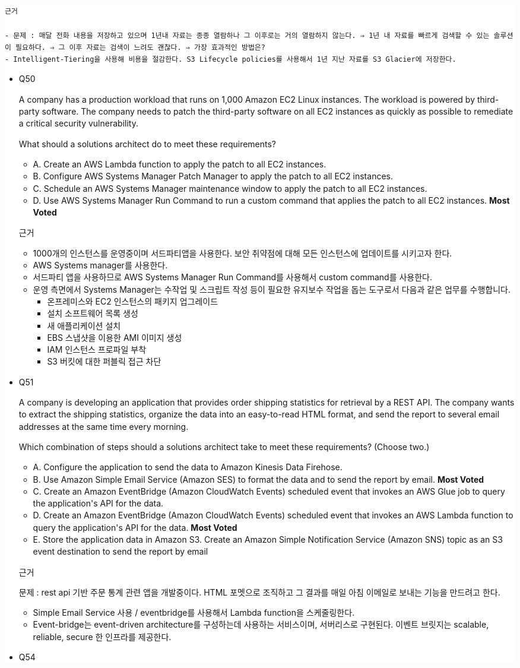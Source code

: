     근거
    
    - 문제 : 매달 전화 내용을 저장하고 있으며 1년내 자료는 종종 열람하나 그 이후로는 거의 열람하지 않는다. ⇒ 1년 내 자료를 빠르게 검색할 수 있는 솔루션이 필요하다. ⇒ 그 이후 자료는 검색이 느려도 괜찮다. ⇒ 가장 효과적인 방법은?
    - Intelligent-Tiering을 사용해 비용을 절감한다. S3 Lifecycle policies를 사용해서 1년 지난 자료를 S3 Glacier에 저장한다.
- Q50
    
    A company has a production workload that runs on 1,000 Amazon EC2 Linux instances. The workload is powered by third-party software. The company needs to patch the third-party software on all EC2 instances as quickly as possible to remediate a critical security vulnerability.
    
    What should a solutions architect do to meet these requirements?
    
    - A. Create an AWS Lambda function to apply the patch to all EC2 instances.
    - B. Configure AWS Systems Manager Patch Manager to apply the patch to all EC2 instances.
    - C. Schedule an AWS Systems Manager maintenance window to apply the patch to all EC2 instances.
    - D. Use AWS Systems Manager Run Command to run a custom command that applies the patch to all EC2 instances. **Most Voted**
    
    근거 
    
    - 1000개의 인스턴스를 운영중이며 서드파티앱을 사용한다. 보안 취약점에 대해 모든 인스턴스에 업데이트를 시키고자 한다.
    - AWS Systems manager를 사용한다.
    - 서드파티 앱을 사용하므로 AWS Systems Manager Run Command를 사용해서 custom command를 사용한다.
    - 운영 측면에서 Systems Manager는 수작업 및 스크립트 작성 등이 필요한 유지보수 작업을 돕는 도구로서 다음과 같은 업무를 수행합니다.
        - 온프레미스와 EC2 인스턴스의 패키지 업그레이드
        - 설치 소프트웨어 목록 생성
        - 새 애플리케이션 설치
        - EBS 스냅샷을 이용한 AMI 이미지 생성
        - IAM 인스턴스 프로파일 부착
        - S3 버킷에 대한 퍼블릭 접근 차단
- Q51
    
    A company is developing an application that provides order shipping statistics for retrieval by a REST API. The company wants to extract the shipping statistics, organize the data into an easy-to-read HTML format, and send the report to several email addresses at the same time every morning.
    
    Which combination of steps should a solutions architect take to meet these requirements? (Choose two.)
    
    - A. Configure the application to send the data to Amazon Kinesis Data Firehose.
    - B. Use Amazon Simple Email Service (Amazon SES) to format the data and to send the report by email. **Most Voted**
    - C. Create an Amazon EventBridge (Amazon CloudWatch Events) scheduled event that invokes an AWS Glue job to query the application's API for the data.
    - D. Create an Amazon EventBridge (Amazon CloudWatch Events) scheduled event that invokes an AWS Lambda function to query the application's API for the data. **Most Voted**
    - E. Store the application data in Amazon S3. Create an Amazon Simple Notification Service (Amazon SNS) topic as an S3 event destination to send the report by email
    
    근거 
    
    문제 : rest api 기반 주문 통계 관련 앱을 개발중이다. HTML 포멧으로 조직하고 그 결과를 매일 아침 이메일로 보내는 기능을 만드려고 한다. 
    
    - Simple Email Service 사용 / eventbridge를 사용해서 Lambda function을 스케줄링한다.
    - Event-bridge는 event-driven architecture를 구성하는데 사용하는 서비스이며, 서버리스로 구현된다. 이벤트 브릿지는 scalable, reliable, secure 한 인프라를 제공한다.
- Q54
    